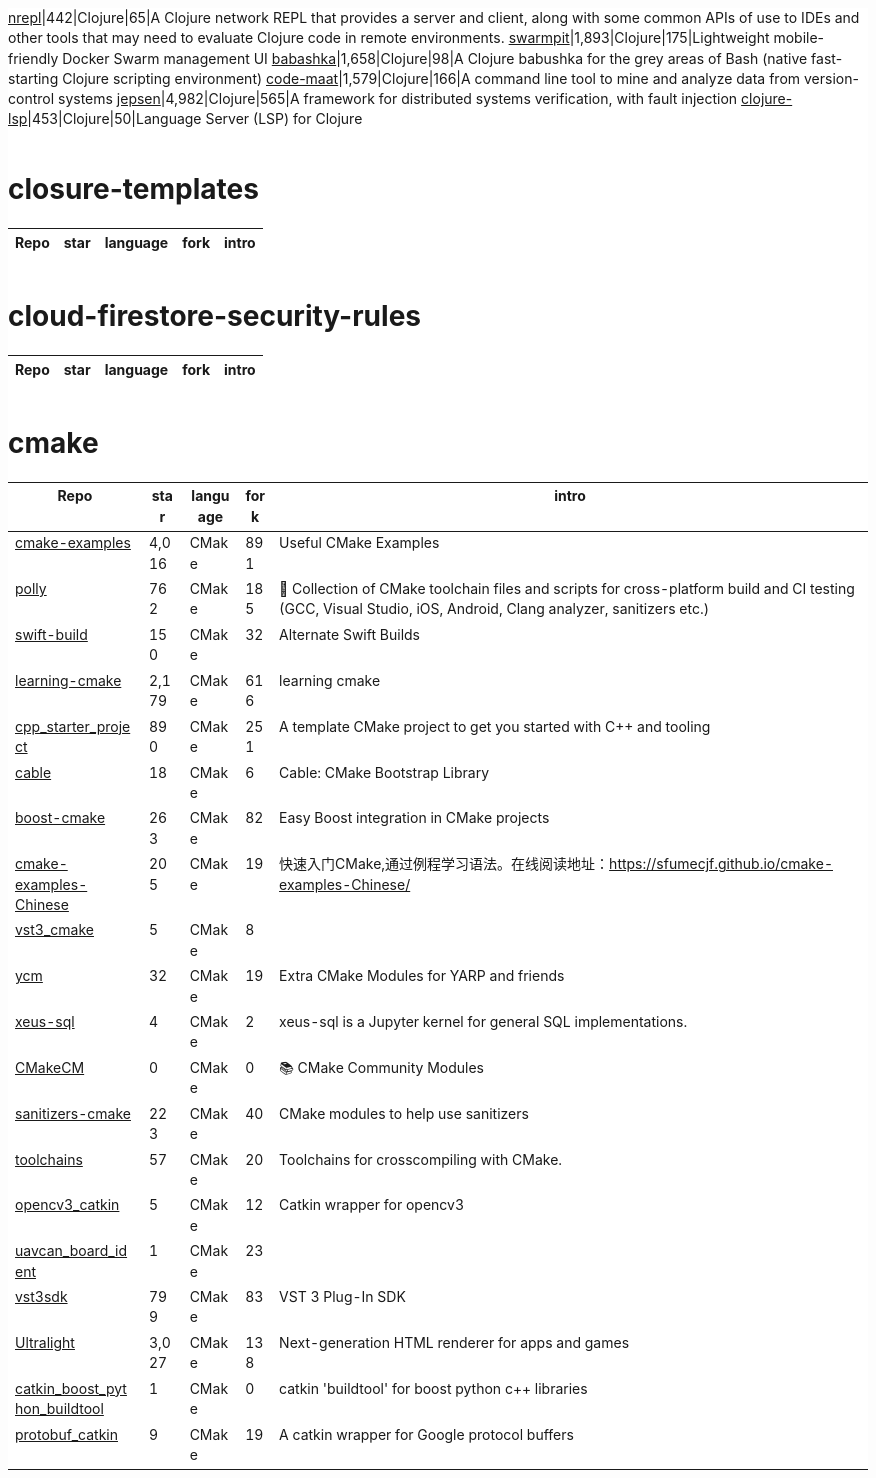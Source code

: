 [nrepl](https://github.com/nrepl/nrepl)|442|Clojure|65|A Clojure network REPL that provides a server and client, along with some common APIs of use to IDEs and other tools that may need to evaluate Clojure code in remote environments.
[swarmpit](https://github.com/swarmpit/swarmpit)|1,893|Clojure|175|Lightweight mobile-friendly Docker Swarm management UI
[babashka](https://github.com/babashka/babashka)|1,658|Clojure|98|A Clojure babushka for the grey areas of Bash (native fast-starting Clojure scripting environment)
[code-maat](https://github.com/adamtornhill/code-maat)|1,579|Clojure|166|A command line tool to mine and analyze data from version-control systems
[jepsen](https://github.com/jepsen-io/jepsen)|4,982|Clojure|565|A framework for distributed systems verification, with fault injection
[clojure-lsp](https://github.com/clojure-lsp/clojure-lsp)|453|Clojure|50|Language Server (LSP) for Clojure


# closure-templates

Repo|star|language|fork|intro
-|-|-|-|-



# cloud-firestore-security-rules

Repo|star|language|fork|intro
-|-|-|-|-



# cmake

Repo|star|language|fork|intro
-|-|-|-|-
[cmake-examples](https://github.com/ttroy50/cmake-examples)|4,016|CMake|891|Useful CMake Examples
[polly](https://github.com/ruslo/polly)|762|CMake|185|🔧 Collection of CMake toolchain files and scripts for cross-platform build and CI testing (GCC, Visual Studio, iOS, Android, Clang analyzer, sanitizers etc.)
[swift-build](https://github.com/compnerd/swift-build)|150|CMake|32|Alternate Swift Builds
[learning-cmake](https://github.com/Akagi201/learning-cmake)|2,179|CMake|616|learning cmake
[cpp_starter_project](https://github.com/lefticus/cpp_starter_project)|890|CMake|251|A template CMake project to get you started with C++ and tooling
[cable](https://github.com/ethereum/cable)|18|CMake|6|Cable: CMake Bootstrap Library
[boost-cmake](https://github.com/Orphis/boost-cmake)|263|CMake|82|Easy Boost integration in CMake projects
[cmake-examples-Chinese](https://github.com/SFUMECJF/cmake-examples-Chinese)|205|CMake|19|快速入门CMake,通过例程学习语法。在线阅读地址：https://sfumecjf.github.io/cmake-examples-Chinese/
[vst3_cmake](https://github.com/steinbergmedia/vst3_cmake)|5|CMake|8|
[ycm](https://github.com/robotology/ycm)|32|CMake|19|Extra CMake Modules for YARP and friends
[xeus-sql](https://github.com/jupyter-xeus/xeus-sql)|4|CMake|2|xeus-sql is a Jupyter kernel for general SQL implementations.
[CMakeCM](https://github.com/flagarde/CMakeCM)|0|CMake|0|📚 CMake Community Modules
[sanitizers-cmake](https://github.com/arsenm/sanitizers-cmake)|223|CMake|40|CMake modules to help use sanitizers
[toolchains](https://github.com/mosra/toolchains)|57|CMake|20|Toolchains for crosscompiling with CMake.
[opencv3_catkin](https://github.com/ethz-asl/opencv3_catkin)|5|CMake|12|Catkin wrapper for opencv3
[uavcan_board_ident](https://github.com/PX4/uavcan_board_ident)|1|CMake|23|
[vst3sdk](https://github.com/steinbergmedia/vst3sdk)|799|CMake|83|VST 3 Plug-In SDK
[Ultralight](https://github.com/ultralight-ux/Ultralight)|3,027|CMake|138|Next-generation HTML renderer for apps and games
[catkin_boost_python_buildtool](https://github.com/ethz-asl/catkin_boost_python_buildtool)|1|CMake|0|catkin 'buildtool' for boost python c++ libraries
[protobuf_catkin](https://github.com/ethz-asl/protobuf_catkin)|9|CMake|19|A catkin wrapper for Google protocol buffers